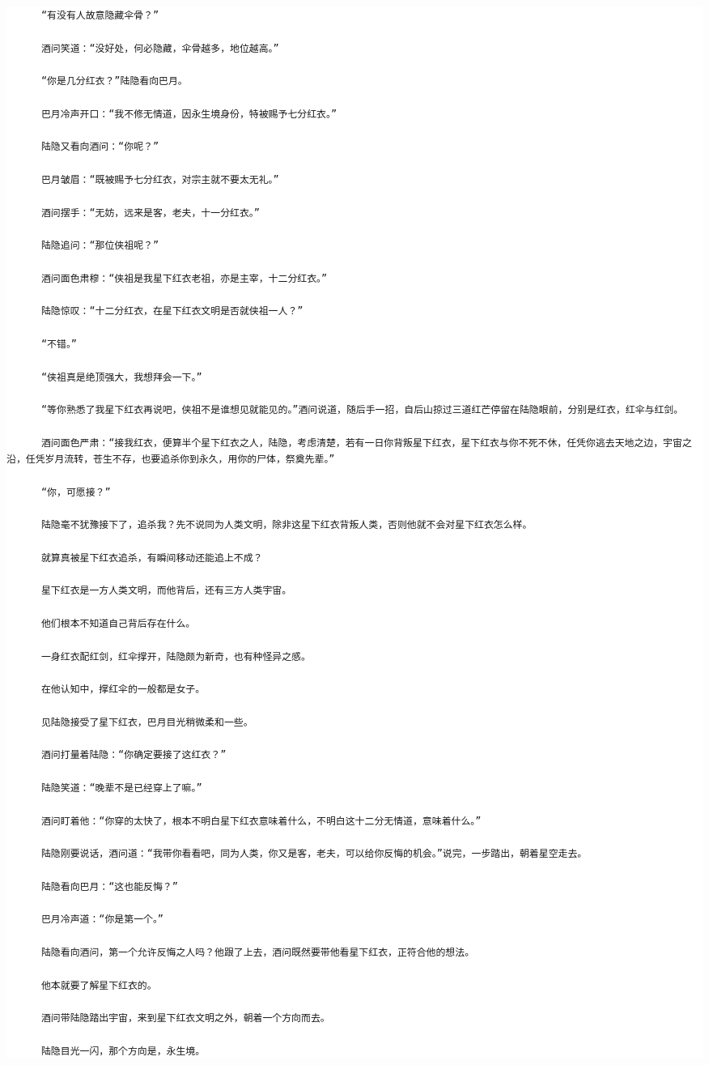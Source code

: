           “有没有人故意隐藏伞骨？”
      
          酒问笑道：“没好处，何必隐藏，伞骨越多，地位越高。”
      
          “你是几分红衣？”陆隐看向巴月。
      
          巴月冷声开口：“我不修无情道，因永生境身份，特被赐予七分红衣。”
      
          陆隐又看向酒问：“你呢？”
      
          巴月皱眉：“既被赐予七分红衣，对宗主就不要太无礼。”
      
          酒问摆手：“无妨，远来是客，老夫，十一分红衣。”
      
          陆隐追问：“那位侠祖呢？”
      
          酒问面色肃穆：“侠祖是我星下红衣老祖，亦是主宰，十二分红衣。”
      
          陆隐惊叹：“十二分红衣，在星下红衣文明是否就侠祖一人？”
      
          “不错。”
      
          “侠祖真是绝顶强大，我想拜会一下。”
      
          “等你熟悉了我星下红衣再说吧，侠祖不是谁想见就能见的。”酒问说道，随后手一招，自后山掠过三道红芒停留在陆隐眼前，分别是红衣，红伞与红剑。
      
          酒问面色严肃：“接我红衣，便算半个星下红衣之人，陆隐，考虑清楚，若有一日你背叛星下红衣，星下红衣与你不死不休，任凭你逃去天地之边，宇宙之沿，任凭岁月流转，苍生不存，也要追杀你到永久，用你的尸体，祭奠先辈。”
      
          “你，可愿接？”
      
          陆隐毫不犹豫接下了，追杀我？先不说同为人类文明，除非这星下红衣背叛人类，否则他就不会对星下红衣怎么样。
      
          就算真被星下红衣追杀，有瞬间移动还能追上不成？
      
          星下红衣是一方人类文明，而他背后，还有三方人类宇宙。
      
          他们根本不知道自己背后存在什么。
      
          一身红衣配红剑，红伞撑开，陆隐颇为新奇，也有种怪异之感。
      
          在他认知中，撑红伞的一般都是女子。
      
          见陆隐接受了星下红衣，巴月目光稍微柔和一些。
      
          酒问打量着陆隐：“你确定要接了这红衣？”
      
          陆隐笑道：“晚辈不是已经穿上了嘛。”
      
          酒问盯着他：“你穿的太快了，根本不明白星下红衣意味着什么，不明白这十二分无情道，意味着什么。”
      
          陆隐刚要说话，酒问道：“我带你看看吧，同为人类，你又是客，老夫，可以给你反悔的机会。”说完，一步踏出，朝着星空走去。
      
          陆隐看向巴月：“这也能反悔？”
      
          巴月冷声道：“你是第一个。”
      
          陆隐看向酒问，第一个允许反悔之人吗？他跟了上去，酒问既然要带他看星下红衣，正符合他的想法。
      
          他本就要了解星下红衣的。
      
          酒问带陆隐踏出宇宙，来到星下红衣文明之外，朝着一个方向而去。
      
          陆隐目光一闪，那个方向是，永生境。
      